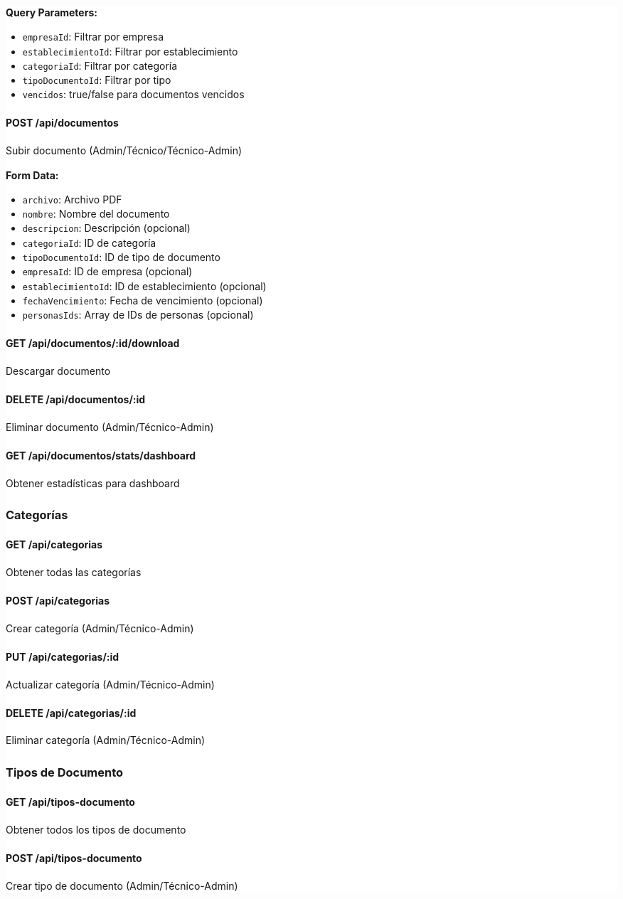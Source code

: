 **Query Parameters:**
- `empresaId`: Filtrar por empresa
- `establecimientoId`: Filtrar por establecimiento
- `categoriaId`: Filtrar por categoría
- `tipoDocumentoId`: Filtrar por tipo
- `vencidos`: true/false para documentos vencidos

#### POST /api/documentos
Subir documento (Admin/Técnico/Técnico-Admin)

**Form Data:**
- `archivo`: Archivo PDF
- `nombre`: Nombre del documento
- `descripcion`: Descripción (opcional)
- `categoriaId`: ID de categoría
- `tipoDocumentoId`: ID de tipo de documento
- `empresaId`: ID de empresa (opcional)
- `establecimientoId`: ID de establecimiento (opcional)
- `fechaVencimiento`: Fecha de vencimiento (opcional)
- `personasIds`: Array de IDs de personas (opcional)

#### GET /api/documentos/:id/download
Descargar documento

#### DELETE /api/documentos/:id
Eliminar documento (Admin/Técnico-Admin)

#### GET /api/documentos/stats/dashboard
Obtener estadísticas para dashboard

### Categorías

#### GET /api/categorias
Obtener todas las categorías

#### POST /api/categorias
Crear categoría (Admin/Técnico-Admin)

#### PUT /api/categorias/:id
Actualizar categoría (Admin/Técnico-Admin)

#### DELETE /api/categorias/:id
Eliminar categoría (Admin/Técnico-Admin)

### Tipos de Documento

#### GET /api/tipos-documento
Obtener todos los tipos de documento

#### POST /api/tipos-documento
Crear tipo de documento (Admin/Técnico-Admin)
